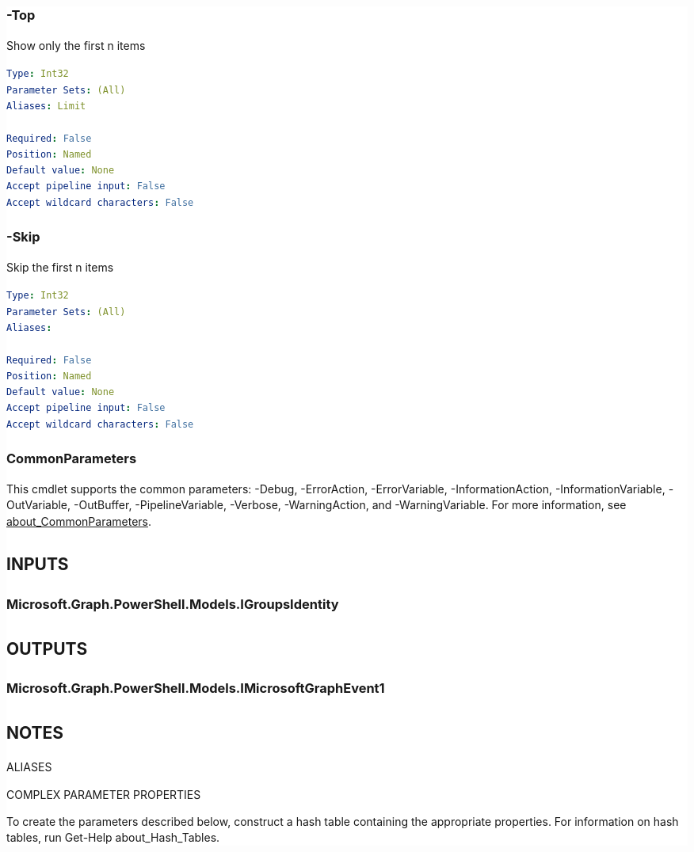 ### -Top
Show only the first n items

```yaml
Type: Int32
Parameter Sets: (All)
Aliases: Limit

Required: False
Position: Named
Default value: None
Accept pipeline input: False
Accept wildcard characters: False
```

### -Skip
Skip the first n items

```yaml
Type: Int32
Parameter Sets: (All)
Aliases:

Required: False
Position: Named
Default value: None
Accept pipeline input: False
Accept wildcard characters: False
```

### CommonParameters
This cmdlet supports the common parameters: -Debug, -ErrorAction, -ErrorVariable, -InformationAction, -InformationVariable, -OutVariable, -OutBuffer, -PipelineVariable, -Verbose, -WarningAction, and -WarningVariable. For more information, see [about_CommonParameters](http://go.microsoft.com/fwlink/?LinkID=113216).

## INPUTS

### Microsoft.Graph.PowerShell.Models.IGroupsIdentity
## OUTPUTS

### Microsoft.Graph.PowerShell.Models.IMicrosoftGraphEvent1
## NOTES

ALIASES

COMPLEX PARAMETER PROPERTIES

To create the parameters described below, construct a hash table containing the appropriate properties. For information on hash tables, run Get-Help about_Hash_Tables.
